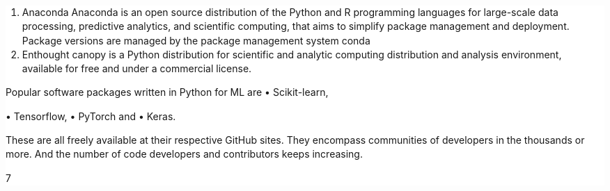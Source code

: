 <ol>
<li>Anaconda Anaconda is an open source distribution of the Python and R programming languages for large-scale data processing, predictive analytics, and scientific computing, that aims to simplify package management and deployment. Package versions are managed by the package management system conda</li>
<li>Enthought canopy is a Python distribution for scientific and analytic computing distribution and analysis environment, available for free and under a commercial license.</li>
</ol>
Popular software packages written in Python for ML are • Scikit-learn,

• Tensorflow, • PyTorch and • Keras.

These are all freely available at their respective GitHub sites. They encompass communities of developers in the thousands or more. And the number of code developers and contributors keeps increasing.

7

</div>
</div>
</div>
